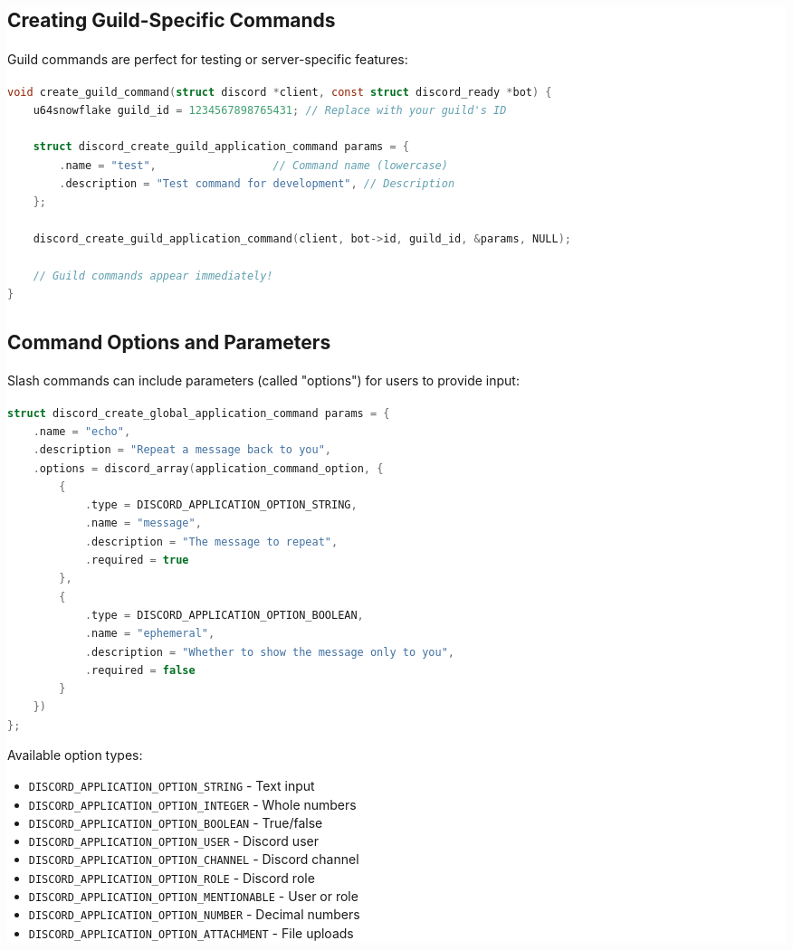 ## Creating Guild-Specific Commands

Guild commands are perfect for testing or server-specific features:

```c
void create_guild_command(struct discord *client, const struct discord_ready *bot) {
    u64snowflake guild_id = 1234567898765431; // Replace with your guild's ID
    
    struct discord_create_guild_application_command params = {
        .name = "test",                  // Command name (lowercase)
        .description = "Test command for development", // Description
    };

    discord_create_guild_application_command(client, bot->id, guild_id, &params, NULL);
    
    // Guild commands appear immediately!
}
```

## Command Options and Parameters

Slash commands can include parameters (called "options") for users to provide input:

```c
struct discord_create_global_application_command params = {
    .name = "echo",
    .description = "Repeat a message back to you",
    .options = discord_array(application_command_option, {
        {
            .type = DISCORD_APPLICATION_OPTION_STRING,
            .name = "message",
            .description = "The message to repeat",
            .required = true
        },
        {
            .type = DISCORD_APPLICATION_OPTION_BOOLEAN,
            .name = "ephemeral",
            .description = "Whether to show the message only to you",
            .required = false
        }
    })
};
```

Available option types:

- `DISCORD_APPLICATION_OPTION_STRING` - Text input
- `DISCORD_APPLICATION_OPTION_INTEGER` - Whole numbers
- `DISCORD_APPLICATION_OPTION_BOOLEAN` - True/false
- `DISCORD_APPLICATION_OPTION_USER` - Discord user
- `DISCORD_APPLICATION_OPTION_CHANNEL` - Discord channel
- `DISCORD_APPLICATION_OPTION_ROLE` - Discord role
- `DISCORD_APPLICATION_OPTION_MENTIONABLE` - User or role
- `DISCORD_APPLICATION_OPTION_NUMBER` - Decimal numbers
- `DISCORD_APPLICATION_OPTION_ATTACHMENT` - File uploads
